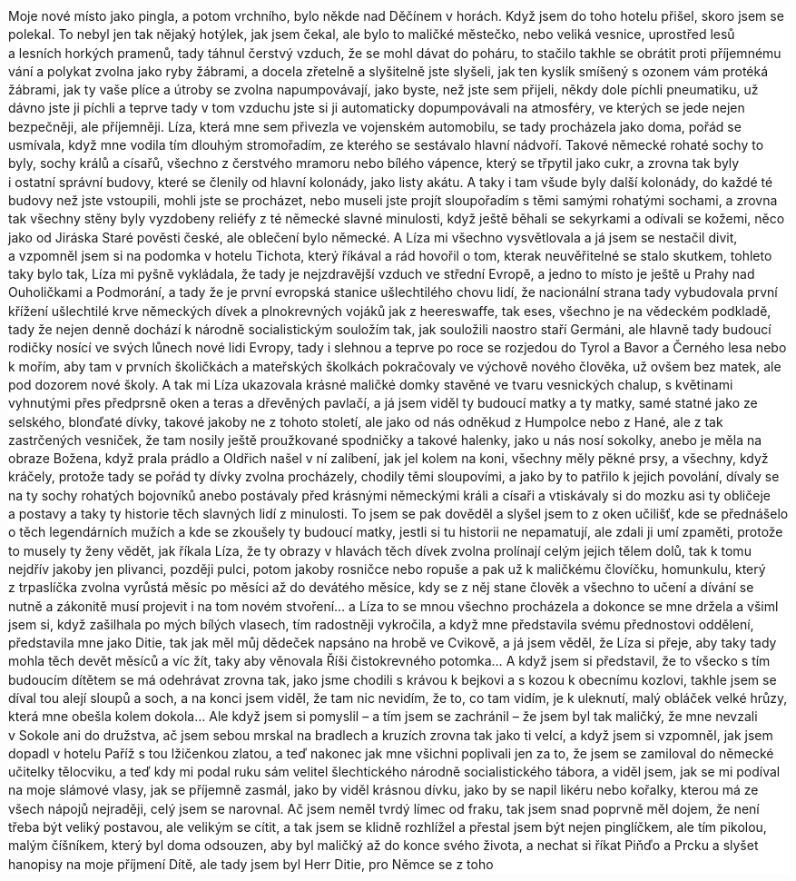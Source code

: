 Moje nové místo jako pingla, a potom vrchního, bylo někde nad Děčínem v horách. Když jsem do toho hotelu přišel, skoro jsem se polekal. To nebyl jen tak nějaký hotýlek, jak jsem čekal, ale bylo to maličké městečko, nebo veliká vesnice, uprostřed lesů a lesních horkých pramenů, tady táhnul čerstvý vzduch, že se mohl dávat do poháru, to stačilo takhle se obrátit proti příjemnému vání a polykat zvolna jako ryby žábrami, a docela zřetelně a slyšitelně jste slyšeli, jak ten kyslík smíšený s ozonem vám protéká žábrami, jak ty vaše plíce a útroby se zvolna napumpovávají, jako byste, než jste sem přijeli, někdy dole píchli pneumatiku, už dávno jste ji píchli a teprve tady v tom vzduchu jste si ji automaticky dopumpovávali na atmosféry, ve kterých se jede nejen bezpečněji, ale příjemněji. Líza, která mne sem přivezla ve vojenském automobilu, se tady procházela jako doma, pořád se usmívala, když mne vodila tím dlouhým stromořadím, ze kterého se sestávalo hlavní nádvoří. Takové německé rohaté sochy to byly, sochy králů a císařů, všechno z čerstvého mramoru nebo bílého vápence, který se třpytil jako cukr, a zrovna tak byly i ostatní správní budovy, které se členily od hlavní kolonády, jako listy akátu. A taky i tam všude byly další kolonády, do každé té budovy než jste vstoupili, mohli jste se procházet, nebo museli jste projít sloupořadím s těmi samými rohatými sochami, a zrovna tak všechny stěny byly vyzdobeny reliéfy z té německé slavné minulosti, když ještě běhali se sekyrkami a odívali se kožemi, něco jako od Jiráska Staré pověsti české, ale oblečení bylo německé. A Líza mi všechno vysvětlovala a já jsem se nestačil divit, a vzpomněl jsem si na podomka v hotelu Tichota, který říkával a rád hovořil o tom, kterak neuvěřitelné se stalo skutkem, tohleto taky bylo tak, Líza mi pyšně vykládala, že tady je nejzdravější vzduch ve střední Evropě, a jedno to místo je ještě u Prahy nad Ouholičkami a Podmorání, a tady že je první evropská stanice ušlechtilého chovu lidí, že nacionální strana tady vybudovala první křížení ušlechtilé krve německých dívek a plnokrevných vojáků jak z heereswaffe, tak eses, všechno je na vědeckém podkladě, tady že nejen denně dochází k národně socialistickým souložím tak, jak souložili naostro staří Germáni, ale hlavně tady budoucí rodičky nosící ve svých lůnech nové lidi Evropy, tady i slehnou a teprve po roce se rozjedou do Tyrol a Bavor a Černého lesa nebo k mořím, aby tam v prvních školičkách a mateřských školkách pokračovaly ve výchově nového člověka, už ovšem bez matek, ale pod dozorem nové školy. A tak mi Líza ukazovala krásné maličké domky stavěné ve tvaru vesnických chalup, s květinami vyhnutými přes předprsně oken a teras a dřevěných pavlačí, a já jsem viděl ty budoucí matky a ty matky, samé statné jako ze selského, blonďaté dívky, takové jakoby ne z tohoto století, ale jako od nás odněkud z Humpolce nebo z Hané, ale z tak zastrčených vesniček, že tam nosily ještě proužkované spodničky a takové halenky, jako u nás nosí sokolky, anebo je měla na obraze Božena, když prala prádlo a Oldřich našel v ní zalíbení, jak jel kolem na koni, všechny měly pěkné prsy, a všechny, když kráčely, protože tady se pořád ty dívky zvolna procházely, chodily těmi sloupovími, a jako by to patřilo k jejich povolání, dívaly se na ty sochy rohatých bojovníků anebo postávaly před krásnými německými králi a císaři a vtiskávaly si do mozku asi ty obličeje a postavy a taky ty historie těch slavných lidí z minulosti. To jsem se pak dověděl a slyšel jsem to z oken učilišť, kde se přednášelo o těch legendárních mužích a kde se zkoušely ty budoucí matky, jestli si tu historii ne nepamatují, ale zdali ji umí zpaměti, protože to musely ty ženy vědět, jak říkala Líza, že ty obrazy v hlavách těch dívek zvolna prolínají celým jejich tělem dolů, tak k tomu nejdřív jakoby jen plivanci, později pulci, potom jakoby rosničce nebo ropuše a pak už k maličkému človíčku, homunkulu, který z trpaslíčka zvolna vyrůstá měsíc po měsíci až do devátého měsíce, kdy se z něj stane člověk a všechno to učení a dívání se nutně a zákonitě musí projevit i na tom novém stvoření… a Líza to se mnou všechno procházela a dokonce se mne držela a všiml jsem si, když zašilhala po mých bílých vlasech, tím radostněji vykročila, a když mne představila svému přednostovi oddělení, představila mne jako Ditie, tak jak měl můj dědeček napsáno na hrobě ve Cvikově, a já jsem věděl, že Líza si přeje, aby taky tady mohla těch devět měsíců a víc žít, taky aby věnovala Říši čistokrevného potomka… A když jsem si představil, že to všecko s tím budoucím dítětem se má odehrávat zrovna tak, jako jsme chodili s krávou k bejkovi a s kozou k obecnímu kozlovi, takhle jsem se díval tou alejí sloupů a soch, a na konci jsem viděl, že tam nic nevidím, že to, co tam vidím, je k uleknutí, malý obláček velké hrůzy, která mne obešla kolem dokola… Ale když jsem si pomyslil – a tím jsem se zachránil – že jsem byl tak maličký, že mne nevzali v Sokole ani do družstva, ač jsem sebou mrskal na bradlech a kruzích zrovna tak jako ti velcí, a když jsem si vzpomněl, jak jsem dopadl v hotelu Paříž s tou lžičenkou zlatou, a teď nakonec jak mne všichni poplivali jen za to, že jsem se zamiloval do německé učitelky tělocviku, a teď kdy mi podal ruku sám velitel šlechtického národně socialistického tábora, a viděl jsem, jak se mi podíval na moje slámové vlasy, jak se příjemně zasmál, jako by viděl krásnou dívku, jako by se napil likéru nebo kořalky, kterou má ze všech nápojů nejraději, celý jsem se narovnal. Ač jsem neměl tvrdý límec od fraku, tak jsem snad poprvně měl dojem, že není třeba být veliký postavou, ale velikým se cítit, a tak jsem se klidně rozhlížel a přestal jsem být nejen pinglíčkem, ale tím pikolou, malým číšníkem, který byl doma odsouzen, aby byl maličký až do konce svého života, a nechat si říkat Piňďo a Prcku a slyšet hanopisy na moje příjmení Dítě, ale tady jsem byl Herr Ditie, pro Němce se z toho